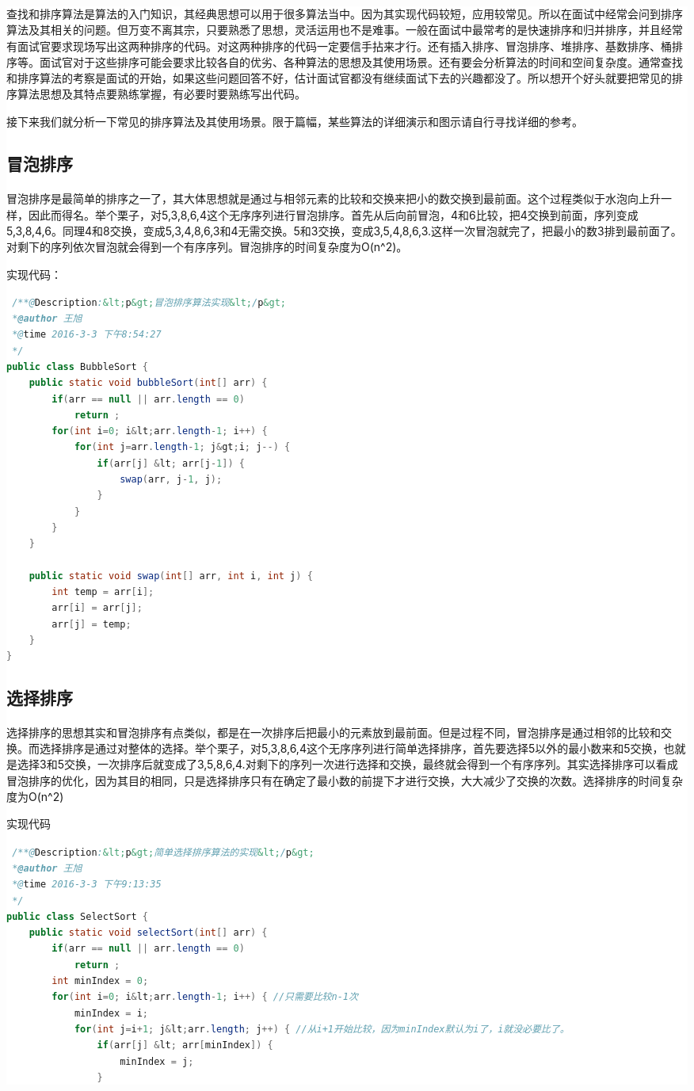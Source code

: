 查找和排序算法是算法的入门知识，其经典思想可以用于很多算法当中。因为其实现代码较短，应用较常见。所以在面试中经常会问到排序算法及其相关的问题。但万变不离其宗，只要熟悉了思想，灵活运用也不是难事。一般在面试中最常考的是快速排序和归并排序，并且经常有面试官要求现场写出这两种排序的代码。对这两种排序的代码一定要信手拈来才行。还有插入排序、冒泡排序、堆排序、基数排序、桶排序等。面试官对于这些排序可能会要求比较各自的优劣、各种算法的思想及其使用场景。还有要会分析算法的时间和空间复杂度。通常查找和排序算法的考察是面试的开始，如果这些问题回答不好，估计面试官都没有继续面试下去的兴趣都没了。所以想开个好头就要把常见的排序算法思想及其特点要熟练掌握，有必要时要熟练写出代码。

接下来我们就分析一下常见的排序算法及其使用场景。限于篇幅，某些算法的详细演示和图示请自行寻找详细的参考。</p>



## 冒泡排序

冒泡排序是最简单的排序之一了，其大体思想就是通过与相邻元素的比较和交换来把小的数交换到最前面。这个过程类似于水泡向上升一样，因此而得名。举个栗子，对5,3,8,6,4这个无序序列进行冒泡排序。首先从后向前冒泡，4和6比较，把4交换到前面，序列变成5,3,8,4,6。同理4和8交换，变成5,3,4,8,6,3和4无需交换。5和3交换，变成3,5,4,8,6,3.这样一次冒泡就完了，把最小的数3排到最前面了。对剩下的序列依次冒泡就会得到一个有序序列。冒泡排序的时间复杂度为O(n^2)。</p>
实现代码：</p>

```java
 /**@Description:&lt;p&gt;冒泡排序算法实现&lt;/p&gt;
 *@author 王旭
 *@time 2016-3-3 下午8:54:27
 */
public class BubbleSort {
    public static void bubbleSort(int[] arr) {
        if(arr == null || arr.length == 0)
            return ;
        for(int i=0; i&lt;arr.length-1; i++) {
            for(int j=arr.length-1; j&gt;i; j--) {
                if(arr[j] &lt; arr[j-1]) {
                    swap(arr, j-1, j);
                }
            }
        }
    }

    public static void swap(int[] arr, int i, int j) {
        int temp = arr[i];
        arr[i] = arr[j];
        arr[j] = temp;
    }
}
```



## 选择排序

选择排序的思想其实和冒泡排序有点类似，都是在一次排序后把最小的元素放到最前面。但是过程不同，冒泡排序是通过相邻的比较和交换。而选择排序是通过对整体的选择。举个栗子，对5,3,8,6,4这个无序序列进行简单选择排序，首先要选择5以外的最小数来和5交换，也就是选择3和5交换，一次排序后就变成了3,5,8,6,4.对剩下的序列一次进行选择和交换，最终就会得到一个有序序列。其实选择排序可以看成冒泡排序的优化，因为其目的相同，只是选择排序只有在确定了最小数的前提下才进行交换，大大减少了交换的次数。选择排序的时间复杂度为O(n^2)</p>

实现代码
```java
 /**@Description:&lt;p&gt;简单选择排序算法的实现&lt;/p&gt;
 *@author 王旭
 *@time 2016-3-3 下午9:13:35
 */
public class SelectSort {
    public static void selectSort(int[] arr) {
        if(arr == null || arr.length == 0)
            return ;
        int minIndex = 0;
        for(int i=0; i&lt;arr.length-1; i++) { //只需要比较n-1次
            minIndex = i;
            for(int j=i+1; j&lt;arr.length; j++) { //从i+1开始比较，因为minIndex默认为i了，i就没必要比了。
                if(arr[j] &lt; arr[minIndex]) {
                    minIndex = j;
                }
```